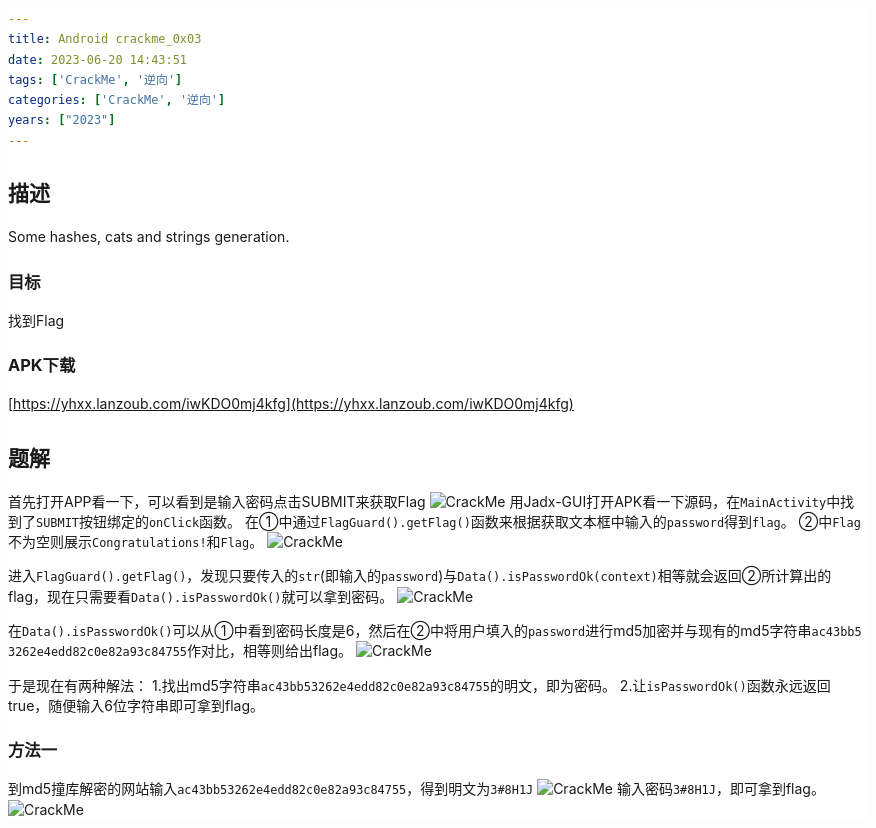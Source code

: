 ```yaml
---
title: Android crackme_0x03
date: 2023-06-20 14:43:51
tags: ['CrackMe', '逆向']
categories: ['CrackMe', '逆向']
years: ["2023"]
---
```


## 描述

Some hashes, cats and strings generation.

### 目标

找到Flag

### APK下载

[https://yhxx.lanzoub.com/iwKDO0mj4kfg](https://yhxx.lanzoub.com/iwKDO0mj4kfg)

## 题解

首先打开APP看一下，可以看到是输入密码点击SUBMIT来获取Flag
<img src="https://cloud.hive-net.cn/gallery-api/fs/show-gallery/2024_09_25_VCHkhq.jpg" width="200" alt="CrackMe" />
用Jadx-GUI打开APK看一下源码，在`MainActivity`中找到了`SUBMIT`按钮绑定的`onClick`函数。
在①中通过`FlagGuard().getFlag()`函数来根据获取文本框中输入的`password`得到`flag`。
②中`Flag`不为空则展示`Congratulations!`和`Flag`。
<img src="https://cloud.hive-net.cn/gallery-api/fs/show-gallery/2024_09_25_viT1mg.png" width="500" alt="CrackMe" />

进入`FlagGuard().getFlag()`，发现只要传入的`str`(即输入的`password`)与`Data().isPasswordOk(context)`相等就会返回②所计算出的flag，现在只需要看`Data().isPasswordOk()`就可以拿到密码。
<img src="https://cloud.hive-net.cn/gallery-api/fs/show-gallery/2024_09_25_2eh5dC.png" width="500" alt="CrackMe" />

在`Data().isPasswordOk()`可以从①中看到密码长度是6，然后在②中将用户填入的`password`进行md5加密并与现有的md5字符串`ac43bb53262e4edd82c0e82a93c84755`作对比，相等则给出flag。
<img src="https://cloud.hive-net.cn/gallery-api/fs/show-gallery/2024_09_25_mziUEq.png" width="500" alt="CrackMe" />

于是现在有两种解法：
1.找出md5字符串`ac43bb53262e4edd82c0e82a93c84755`的明文，即为密码。
2.让`isPasswordOk()`函数永远返回true，随便输入6位字符串即可拿到flag。
### 方法一

到md5撞库解密的网站输入`ac43bb53262e4edd82c0e82a93c84755`，得到明文为`3#8H1J`
<img src="https://cloud.hive-net.cn/gallery-api/fs/show-gallery/2024_09_25_Z4sfSu.png" width="500" alt="CrackMe" />
输入密码`3#8H1J`，即可拿到flag。
<img src="https://cloud.hive-net.cn/gallery-api/fs/show-gallery/2024_09_25_BziPam.png" width="200" alt="CrackMe" />
